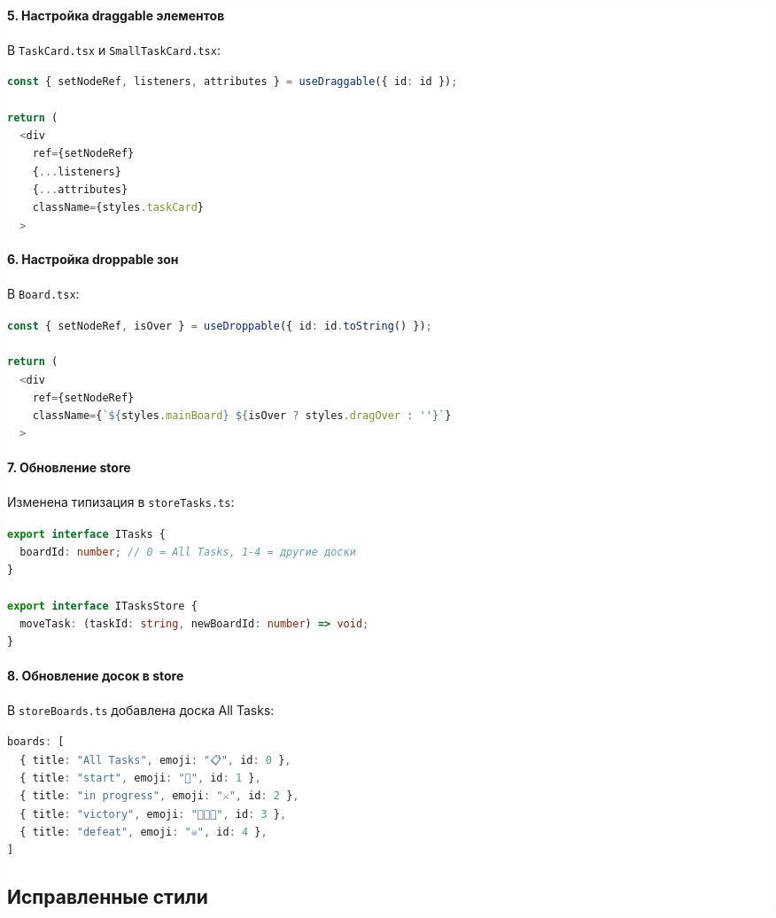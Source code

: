 #### 5. Настройка draggable элементов
В `TaskCard.tsx` и `SmallTaskCard.tsx`:
```typescript
const { setNodeRef, listeners, attributes } = useDraggable({ id: id });

return (
  <div 
    ref={setNodeRef} 
    {...listeners}
    {...attributes}
    className={styles.taskCard}
  >
```

#### 6. Настройка droppable зон
В `Board.tsx`:
```typescript
const { setNodeRef, isOver } = useDroppable({ id: id.toString() });

return (
  <div 
    ref={setNodeRef} 
    className={`${styles.mainBoard} ${isOver ? styles.dragOver : ''}`}
  >
```

#### 7. Обновление store
Изменена типизация в `storeTasks.ts`:
```typescript
export interface ITasks {
  boardId: number; // 0 = All Tasks, 1-4 = другие доски
}

export interface ITasksStore {
  moveTask: (taskId: string, newBoardId: number) => void;
}
```

#### 8. Обновление досок в store
В `storeBoards.ts` добавлена доска All Tasks:
```typescript
boards: [
  { title: "All Tasks", emoji: "📋", id: 0 },
  { title: "start", emoji: "🎯", id: 1 },
  { title: "in progress", emoji: "⚔️", id: 2 },
  { title: "victory", emoji: "🌟🌟🌟", id: 3 },
  { title: "defeat", emoji: "☠️", id: 4 },
]
```

## Исправленные стили
